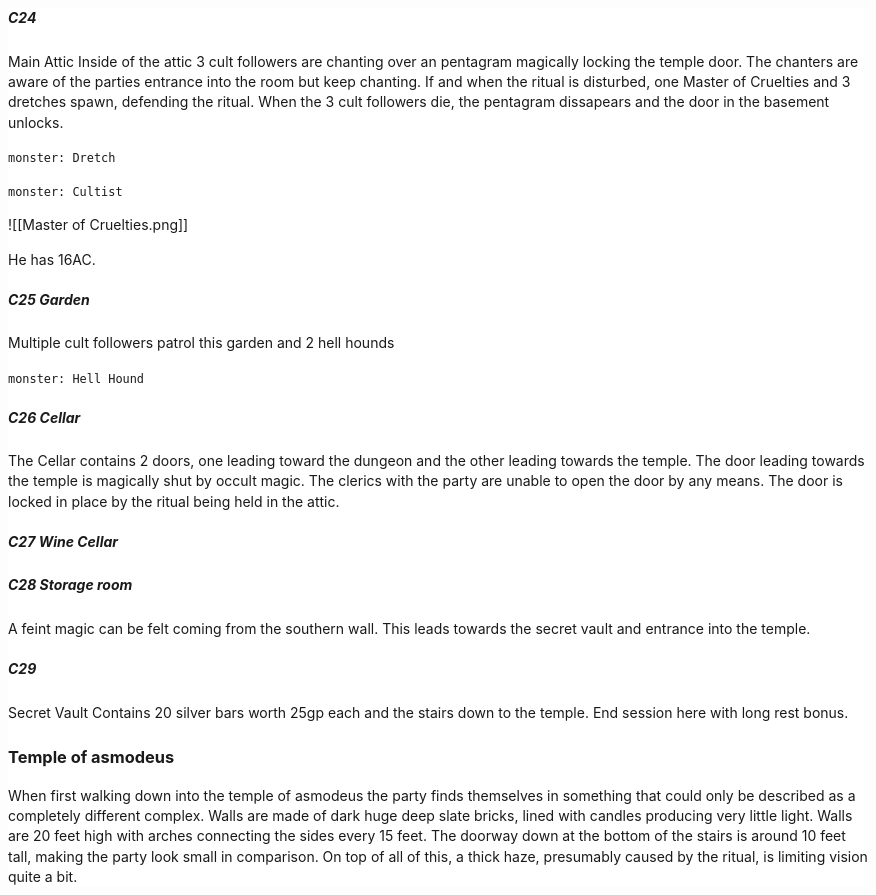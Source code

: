 ##### C24
Main Attic 
Inside of the attic 3 cult followers are chanting over an pentagram magically locking the temple door. The chanters are aware of the parties entrance into the room but keep chanting. If and when the ritual is disturbed, one Master of Cruelties and 3 dretches spawn, defending the ritual. When the 3 cult followers die, the pentagram dissapears and the door in the basement unlocks. 

```statblock
monster: Dretch
```
```statblock
monster: Cultist
```
![[Master of Cruelties.png]]

He has 16AC.

##### C25 Garden
Multiple cult followers patrol this garden and 2 hell hounds
```statblock
monster: Hell Hound
```

##### C26 Cellar
The Cellar contains 2 doors, one leading toward the dungeon and the other leading towards the temple. The door leading towards the temple is magically shut by occult magic. The clerics with the party are unable to open the door by any means. The door is locked in place by the ritual being held in the attic.

##### C27 Wine Cellar
##### C28 Storage room
A feint magic can be felt coming from the southern wall. This leads towards the secret vault and entrance into the temple.
##### C29
Secret Vault
Contains 20 silver bars worth 25gp each and the stairs down to the temple. End session here with long rest bonus.














### Temple of asmodeus
When first walking down into the temple of asmodeus the party finds themselves in something that could only be described as a completely different complex. Walls are made of dark huge deep slate bricks, lined with candles producing very little light. Walls are 20 feet high with arches connecting the sides every 15 feet. The doorway down at the bottom of the stairs is around 10 feet tall, making the party look small in comparison. On top of all of this, a thick haze, presumably caused by the ritual, is limiting vision quite a bit. 
